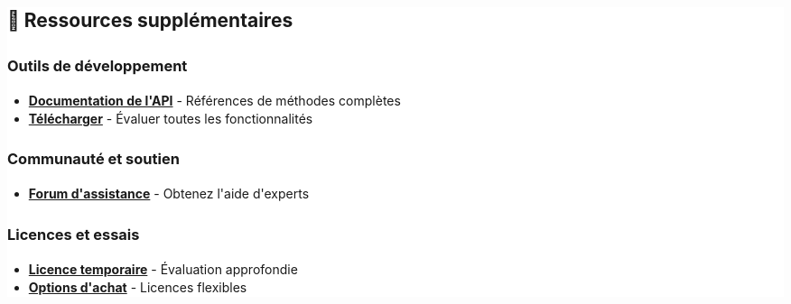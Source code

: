 ## 🔗 Ressources supplémentaires

### **Outils de développement**
- **[Documentation de l'API](https://reference.aspose.com/words/net/)** - Références de méthodes complètes
- **[Télécharger](https://releases.aspose.com/words/net/)** - Évaluer toutes les fonctionnalités

### **Communauté et soutien**
- **[Forum d'assistance](https://forum.aspose.com/c/words/8)** - Obtenez l'aide d'experts

### **Licences et essais**
- **[Licence temporaire](https://purchase.conholdate.com/temporary-license/)** - Évaluation approfondie
- **[Options d'achat](https://purchase.conholdate.com/buy)** - Licences flexibles